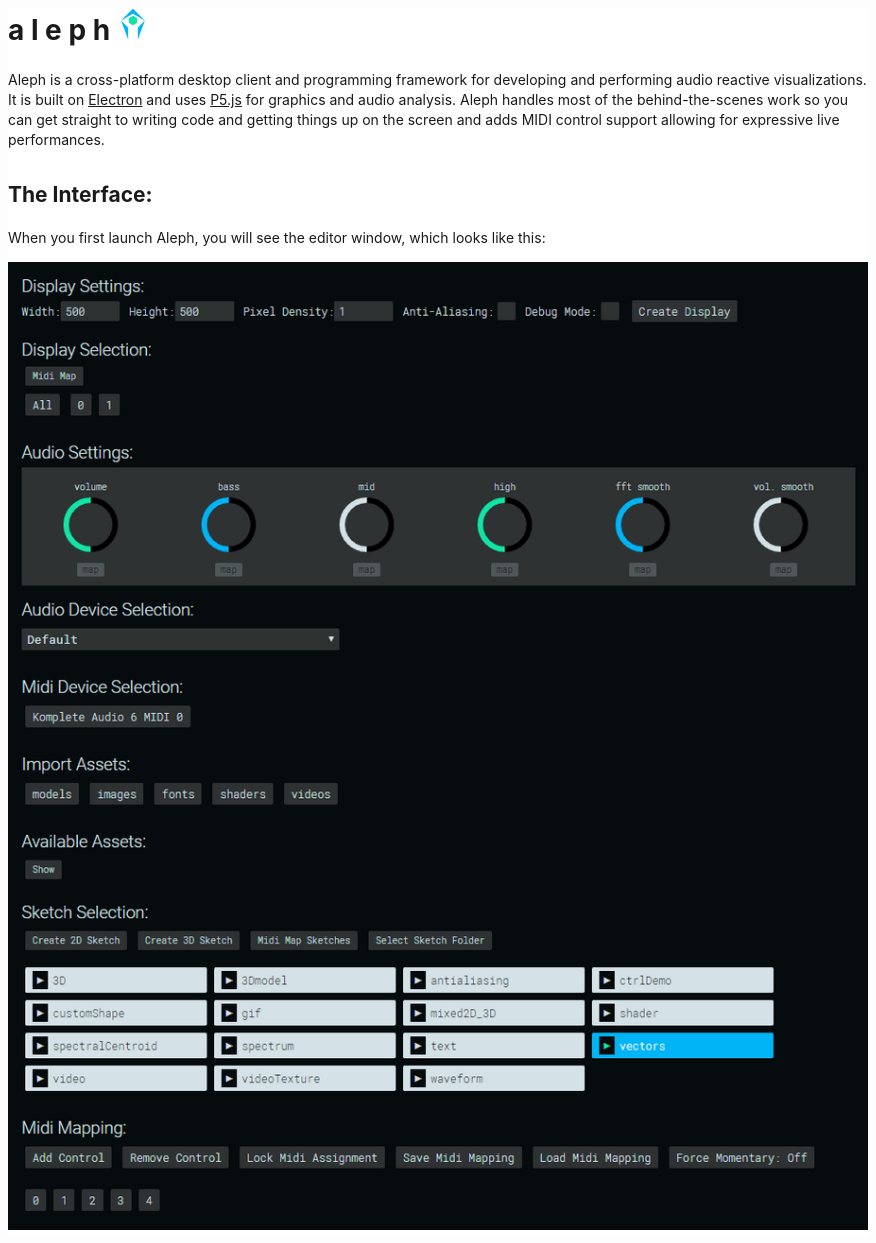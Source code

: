 # a l e p h ![aleph logo](./img/32x32.png)

Aleph is a cross-platform desktop client and programming framework for developing and performing audio reactive visualizations. It is built on [Electron](https://electronjs.org/) and uses [P5.js](https://p5js.org/) for graphics and audio analysis. Aleph handles most of the behind-the-scenes work so you can get straight to writing code and getting things up on the screen and adds MIDI control support allowing for expressive live performances.

## The Interface:

When you first launch Aleph, you will see the editor window, which looks like this:

![aleph ui](./img/ui.png)
